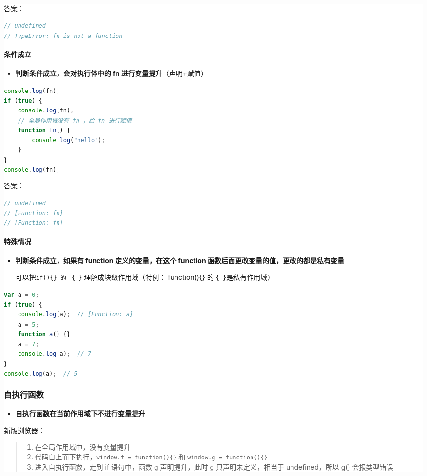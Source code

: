 答案：

```js
// undefined
// TypeError: fn is not a function
```

#### 条件成立

- **判断条件成立，会对执行体中的 fn 进行变量提升**（声明+赋值）

```js
console.log(fn);
if (true) {
    console.log(fn);
    // 全局作用域没有 fn ，给 fn 进行赋值
    function fn() {
        console.log("hello");
    }
}
console.log(fn);
```

答案：

```js
// undefined
// [Function: fn]
// [Function: fn]
```

#### 特殊情况

- **判断条件成立，如果有 function 定义的变量，在这个 function 函数后面更改变量的值，更改的都是私有变量**

  可以把`if(){} 的 ` `{ }` 理解成块级作用域（特例： function(){} 的 `{ }`是私有作用域）

```js
var a = 0;
if (true) {
    console.log(a);  // [Function: a]
    a = 5;
    function a() {}
    a = 7;
    console.log(a);  // 7
}
console.log(a);  // 5
```

### 自执行函数

- **自执行函数在当前作用域下不进行变量提升**

新版浏览器：

> 1. 在全局作用域中，没有变量提升
> 2. 代码自上而下执行，`window.f = function(){}` 和 `window.g = function(){}`
> 3. 进入自执行函数，走到 if 语句中，函数 g 声明提升，此时 g 只声明未定义，相当于 undefined，所以 g() 会报类型错误
